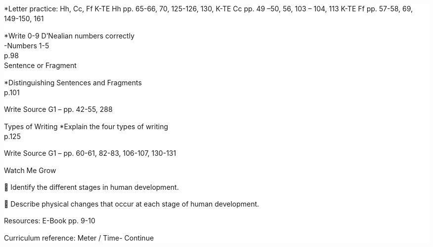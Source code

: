 *Letter practice: Hh, Cc, 
Ff 
K-TE Hh pp. 65-66, 70, 
125-126, 130, 
K-TE Cc pp. 49 –50, 
56, 103 – 104, 113 
K-TE Ff pp. 57-58, 69, 
149-150, 161 
  
*Write 0-9 D’Nealian 
numbers correctly   
-Numbers 1-5  
p.98  
Sentence or Fragment 
 
*Distinguishing 
Sentences and 
Fragments  
p.101  
 
Write Source G1 – pp. 
42-55, 288 
 
Types of Writing 
*Explain the four 
types of writing   
p.125  
  
Write Source G1 – 
pp. 60-61, 82-83, 
106-107, 130-131 
 
Watch Me Grow 
 
 
Identify the 
different stages in 
human 
development. 
 
 
Describe physical 
changes that 
occur at each 
stage of human 
development. 
 
Resources: 
E-Book 
pp. 9-10 
 
Curriculum 
reference: 
Meter / Time-
Continue 
 